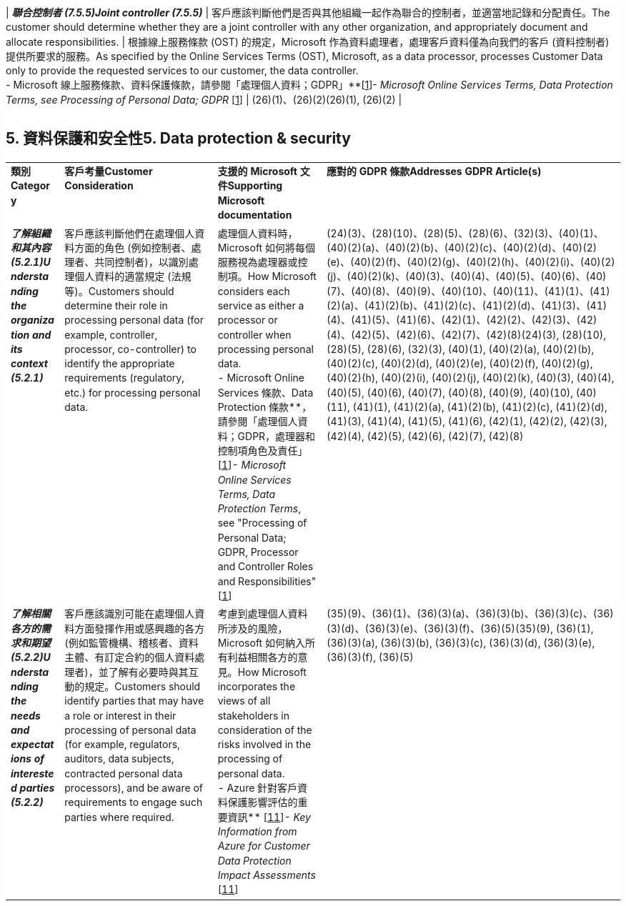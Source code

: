 | <span data-ttu-id="40d18-317">***聯合控制者 (7.5.5)***</span><span class="sxs-lookup"><span data-stu-id="40d18-317">***Joint controller (7.5.5)***</span></span> | <span data-ttu-id="40d18-318">客戶應該判斷他們是否與其他組織一起作為聯合的控制者，並適當地記錄和分配責任。</span><span class="sxs-lookup"><span data-stu-id="40d18-318">The customer should determine whether they are a joint controller with any other organization, and appropriately document and allocate responsibilities.</span></span> | <span data-ttu-id="40d18-319">根據線上服務條款 (OST) 的規定，Microsoft 作為資料處理者，處理客戶資料僅為向我們的客戶 (資料控制者) 提供所要求的服務。</span><span class="sxs-lookup"><span data-stu-id="40d18-319">As specified by the Online Services Terms (OST), Microsoft, as a data processor, processes Customer Data only to provide the requested services to our customer, the data controller.</span></span><br><span data-ttu-id="40d18-320">- Microsoft 線上服務條款、資料保護條款，請參閱「處理個人資料；GDPR」\*\*[[1](gdpr-arc-Azure.md#1)]</span><span class="sxs-lookup"><span data-stu-id="40d18-320">- *Microsoft Online Services Terms, Data Protection Terms, see Processing of Personal Data; GDPR* [[1](gdpr-arc-Azure.md#1)]</span></span> | <span data-ttu-id="40d18-321">(26)(1)、(26)(2)</span><span class="sxs-lookup"><span data-stu-id="40d18-321">(26)(1), (26)(2)</span></span> |

## <a name="5-data-protection--security"></a><span data-ttu-id="40d18-322">5. 資料保護和安全性</span><span class="sxs-lookup"><span data-stu-id="40d18-322">5. Data protection & security</span></span>

|||||
|:-----|:-----|:-----|:-----|
|<span data-ttu-id="40d18-323">**類別**</span><span class="sxs-lookup"><span data-stu-id="40d18-323">**Category**</span></span>|<span data-ttu-id="40d18-324">**客戶考量**</span><span class="sxs-lookup"><span data-stu-id="40d18-324">**Customer Consideration**</span></span>|<span data-ttu-id="40d18-325">**支援的 Microsoft 文件**</span><span class="sxs-lookup"><span data-stu-id="40d18-325">**Supporting Microsoft documentation**</span></span>|<span data-ttu-id="40d18-326">**應對的 GDPR 條款**</span><span class="sxs-lookup"><span data-stu-id="40d18-326">**Addresses GDPR Article(s)**</span></span>|
| <span data-ttu-id="40d18-327">***了解組織和其內容 (5.2.1)***</span><span class="sxs-lookup"><span data-stu-id="40d18-327">***Understanding the organization and its context (5.2.1)***</span></span> | <span data-ttu-id="40d18-328">客戶應該判斷他們在處理個人資料方面的角色 (例如控制者、處理者、共同控制者)，以識別處理個人資料的適當規定 (法規等)。</span><span class="sxs-lookup"><span data-stu-id="40d18-328">Customers should determine their role in processing personal data (for example, controller, processor, co-controller) to identify the appropriate requirements (regulatory, etc.) for processing personal data.</span></span> | <span data-ttu-id="40d18-329">處理個人資料時，Microsoft 如何將每個服務視為處理器或控制項。</span><span class="sxs-lookup"><span data-stu-id="40d18-329">How Microsoft considers each service as either a processor or controller when processing personal data.</span></span><br><span data-ttu-id="40d18-330">- Microsoft Online Services 條款、Data Protection 條款\*\*，請參閱「處理個人資料；GDPR，處理器和控制項角色及責任」[[1](gdpr-arc-Azure.md#1)]</span><span class="sxs-lookup"><span data-stu-id="40d18-330">- *Microsoft Online Services Terms, Data Protection Terms*, see "Processing of Personal Data; GDPR, Processor and Controller Roles and Responsibilities" [[1](gdpr-arc-Azure.md#1)]</span></span> | <span data-ttu-id="40d18-331">(24)(3)、(28)(10)、(28)(5)、(28)(6)、(32)(3)、(40)(1)、(40)(2)(a)、(40)(2)(b)、(40)(2)(c)、(40)(2)(d)、(40)(2)(e)、(40)(2)(f)、(40)(2)(g)、(40)(2)(h)、(40)(2)(i)、(40)(2)(j)、(40)(2)(k)、(40)(3)、(40)(4)、(40)(5)、(40)(6)、(40)(7)、(40)(8)、(40)(9)、(40)(10)、(40)(11)、(41)(1)、(41)(2)(a)、(41)(2)(b)、(41)(2)(c)、(41)(2)(d)、(41)(3)、(41)(4)、(41)(5)、(41)(6)、(42)(1)、(42)(2)、(42)(3)、(42)(4)、(42)(5)、(42)(6)、(42)(7)、(42)(8)</span><span class="sxs-lookup"><span data-stu-id="40d18-331">(24)(3), (28)(10), (28)(5), (28)(6), (32)(3), (40)(1), (40)(2)(a), (40)(2)(b), (40)(2)(c), (40)(2)(d), (40)(2)(e), (40)(2)(f), (40)(2)(g), (40)(2)(h), (40)(2)(i), (40)(2)(j), (40)(2)(k), (40)(3), (40)(4), (40)(5), (40)(6), (40)(7), (40)(8), (40)(9), (40)(10), (40)(11), (41)(1), (41)(2)(a), (41)(2)(b), (41)(2)(c), (41)(2)(d), (41)(3), (41)(4), (41)(5), (41)(6), (42)(1), (42)(2), (42)(3), (42)(4), (42)(5), (42)(6), (42)(7), (42)(8)</span></span> |
| <span data-ttu-id="40d18-332">***了解相關各方的需求和期望 (5.2.2)***</span><span class="sxs-lookup"><span data-stu-id="40d18-332">***Understanding the needs and expectations of interested parties (5.2.2)***</span></span> | <span data-ttu-id="40d18-333">客戶應該識別可能在處理個人資料方面發揮作用或感興趣的各方 (例如監管機構、稽核者、資料主體、有訂定合約的個人資料處理者)，並了解有必要時與其互動的規定。</span><span class="sxs-lookup"><span data-stu-id="40d18-333">Customers should identify parties that may have a role or interest in their processing of personal data (for example, regulators, auditors, data subjects, contracted personal data processors), and be aware of requirements to engage such parties where required.</span></span> | <span data-ttu-id="40d18-334">考慮到處理個人資料所涉及的風險，Microsoft 如何納入所有利益相關各方的意見。</span><span class="sxs-lookup"><span data-stu-id="40d18-334">How Microsoft incorporates the views of all stakeholders in consideration of the risks involved in the processing of personal data.</span></span><br><span data-ttu-id="40d18-335">- Azure 針對客戶資料保護影響評估的重要資訊\*\* [[11](gdpr-arc-Azure.md#11)]</span><span class="sxs-lookup"><span data-stu-id="40d18-335">- *Key Information from Azure for Customer Data Protection Impact Assessments* [[11](gdpr-arc-Azure.md#11)]</span></span> | <span data-ttu-id="40d18-336">(35)(9)、(36)(1)、(36)(3)(a)、(36)(3)(b)、(36)(3)(c)、(36)(3)(d)、(36)(3)(e)、(36)(3)(f)、(36)(5)</span><span class="sxs-lookup"><span data-stu-id="40d18-336">(35)(9), (36)(1), (36)(3)(a), (36)(3)(b), (36)(3)(c), (36)(3)(d), (36)(3)(e), (36)(3)(f), (36)(5)</span></span> |